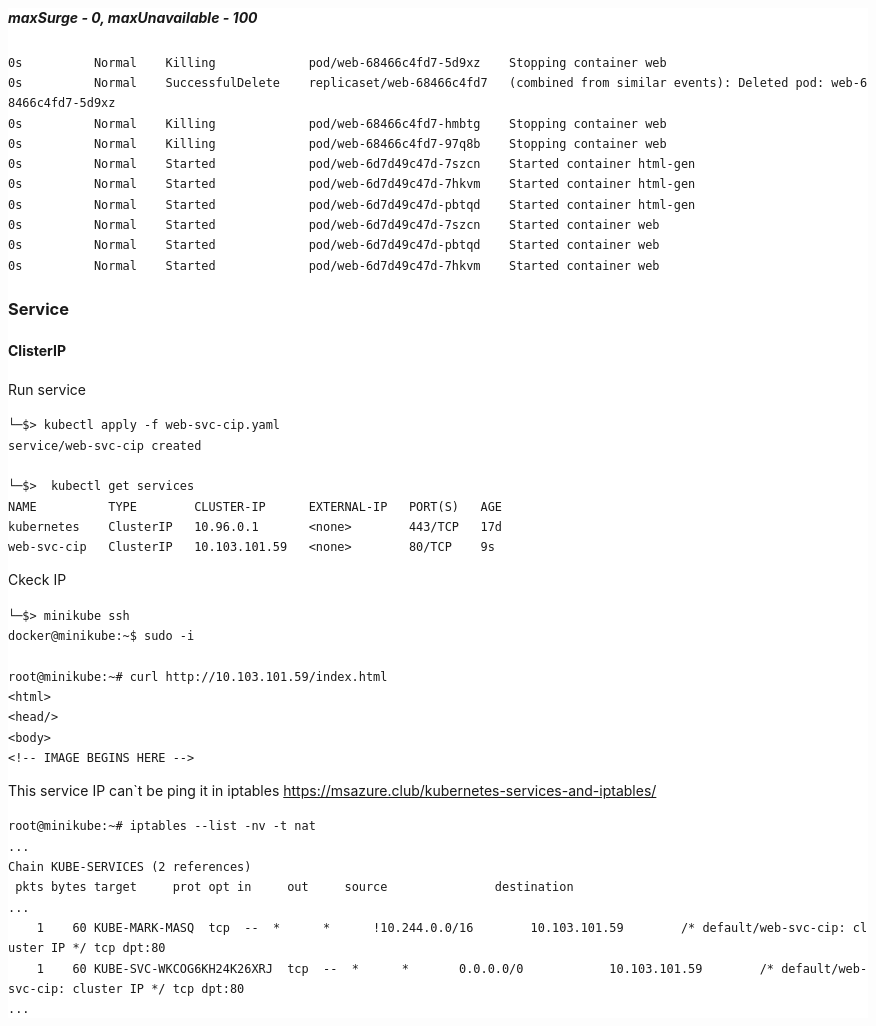 ##### maxSurge - 0, maxUnavailable - 100 

```
0s          Normal    Killing             pod/web-68466c4fd7-5d9xz    Stopping container web
0s          Normal    SuccessfulDelete    replicaset/web-68466c4fd7   (combined from similar events): Deleted pod: web-68466c4fd7-5d9xz
0s          Normal    Killing             pod/web-68466c4fd7-hmbtg    Stopping container web
0s          Normal    Killing             pod/web-68466c4fd7-97q8b    Stopping container web
0s          Normal    Started             pod/web-6d7d49c47d-7szcn    Started container html-gen
0s          Normal    Started             pod/web-6d7d49c47d-7hkvm    Started container html-gen
0s          Normal    Started             pod/web-6d7d49c47d-pbtqd    Started container html-gen
0s          Normal    Started             pod/web-6d7d49c47d-7szcn    Started container web
0s          Normal    Started             pod/web-6d7d49c47d-pbtqd    Started container web
0s          Normal    Started             pod/web-6d7d49c47d-7hkvm    Started container web
```

### Service

#### ClisterIP

Run service
```
└─$> kubectl apply -f web-svc-cip.yaml 
service/web-svc-cip created

└─$>  kubectl get services
NAME          TYPE        CLUSTER-IP      EXTERNAL-IP   PORT(S)   AGE
kubernetes    ClusterIP   10.96.0.1       <none>        443/TCP   17d
web-svc-cip   ClusterIP   10.103.101.59   <none>        80/TCP    9s
```

Ckeck IP
```
└─$> minikube ssh
docker@minikube:~$ sudo -i

root@minikube:~# curl http://10.103.101.59/index.html  
<html>
<head/>
<body>
<!-- IMAGE BEGINS HERE -->
```

This service IP can`t be ping it in iptables https://msazure.club/kubernetes-services-and-iptables/
```
root@minikube:~# iptables --list -nv -t nat 
...
Chain KUBE-SERVICES (2 references)
 pkts bytes target     prot opt in     out     source               destination         
...
    1    60 KUBE-MARK-MASQ  tcp  --  *      *      !10.244.0.0/16        10.103.101.59        /* default/web-svc-cip: cluster IP */ tcp dpt:80
    1    60 KUBE-SVC-WKCOG6KH24K26XRJ  tcp  --  *      *       0.0.0.0/0            10.103.101.59        /* default/web-svc-cip: cluster IP */ tcp dpt:80
...
```
